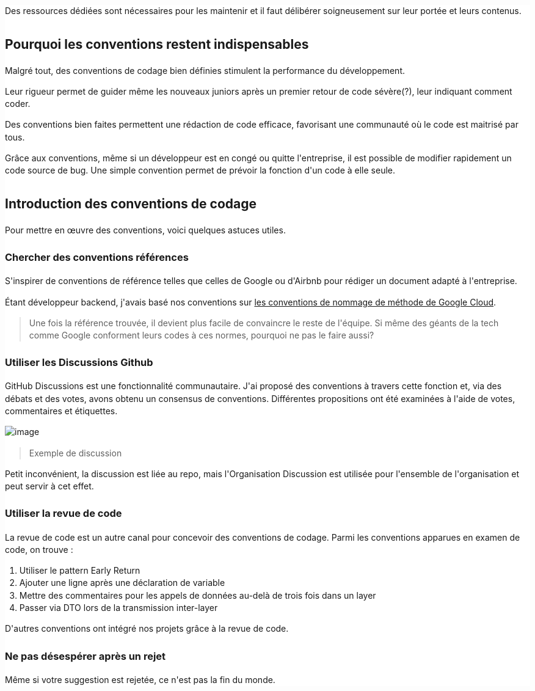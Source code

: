 Des ressources dédiées sont nécessaires pour les maintenir et il faut délibérer soigneusement sur leur portée et leurs contenus.

## Pourquoi les conventions restent indispensables
Malgré tout, des conventions de codage bien définies stimulent la performance du développement.

Leur rigueur permet de guider même les nouveaux juniors après un premier retour de code sévère(?), leur indiquant comment coder.

Des conventions bien faites permettent une rédaction de code efficace, favorisant une communauté où le code est maitrisé par tous.

Grâce aux conventions, même si un développeur est en congé ou quitte l'entreprise, il est possible de modifier rapidement un code source de bug. Une simple convention permet de prévoir la fonction d'un code à elle seule.

## Introduction des conventions de codage
Pour mettre en œuvre des conventions, voici quelques astuces utiles.

### Chercher des conventions références
S'inspirer de conventions de référence telles que celles de Google ou d'Airbnb pour rédiger un document adapté à l'entreprise.

Étant développeur backend, j'avais basé nos conventions sur [les conventions de nommage de méthode de Google Cloud](https://cloud.google.com/apis/design/naming_convention?hl=ko#method_names). 
> Une fois la référence trouvée, il devient plus facile de convaincre le reste de l'équipe. Si même des géants de la tech comme Google conforment leurs codes à ces normes, pourquoi ne pas le faire aussi?

### Utiliser les Discussions Github
GitHub Discussions est une fonctionnalité communautaire. J'ai proposé des conventions à travers cette fonction et, via des débats et des votes, avons obtenu un consensus de conventions. Différentes propositions ont été examinées à l'aide de votes, commentaires et étiquettes.

![image](/images/code_guide/convention-1716212280924.png)
> Exemple de discussion

Petit inconvénient, la discussion est liée au repo, mais l'Organisation Discussion est utilisée pour l'ensemble de l'organisation et peut servir à cet effet.

### Utiliser la revue de code
La revue de code est un autre canal pour concevoir des conventions de codage. Parmi les conventions apparues en examen de code, on trouve :
1. Utiliser le pattern Early Return
2. Ajouter une ligne après une déclaration de variable
3. Mettre des commentaires pour les appels de données au-delà de trois fois dans un layer
4. Passer via DTO lors de la transmission inter-layer

D'autres conventions ont intégré nos projets grâce à la revue de code.

### Ne pas désespérer après un rejet
Même si votre suggestion est rejetée, ce n'est pas la fin du monde.
